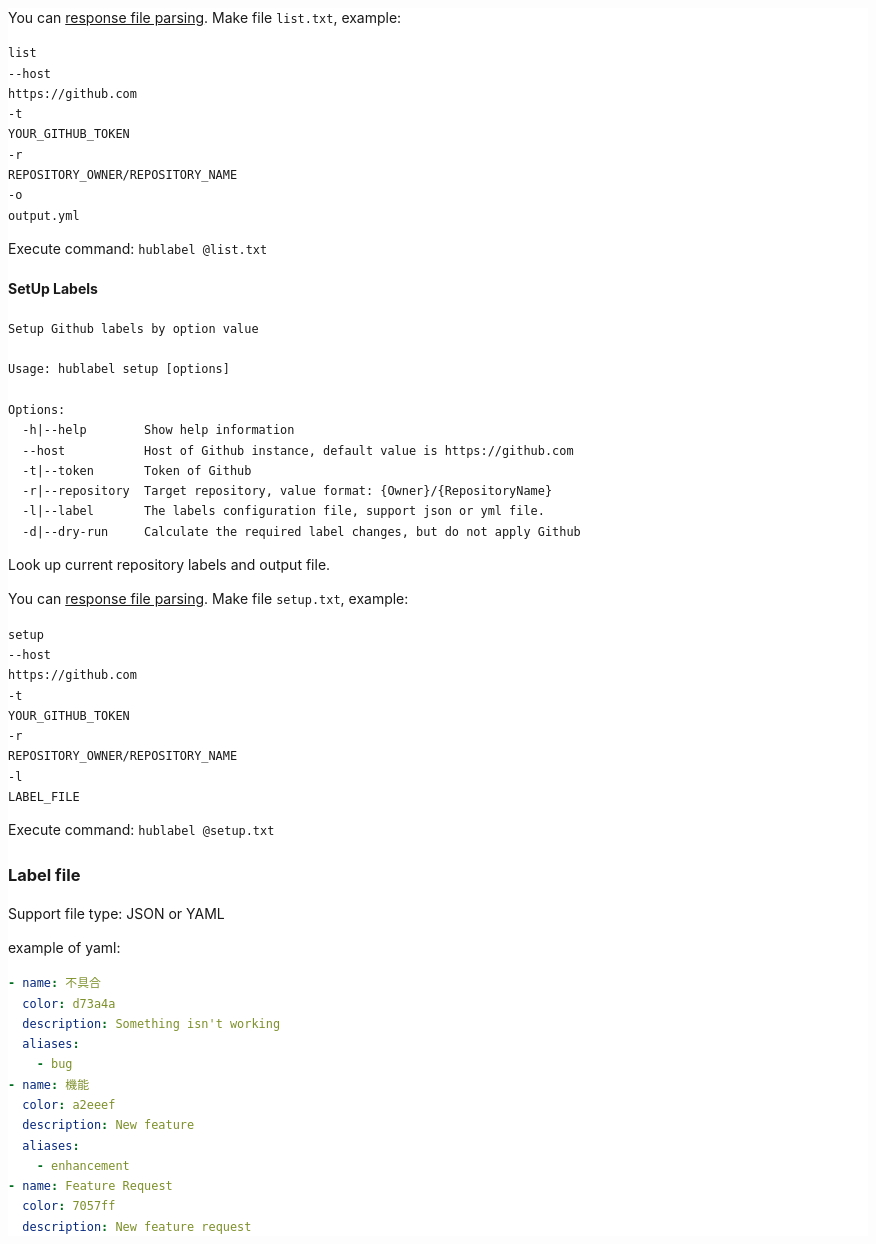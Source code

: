 You can [response file parsing](https://natemcmaster.github.io/CommandLineUtils/docs/response-file-parsing.html?tabs=using-attributes). Make file `list.txt`, example:
```
list
--host
https://github.com
-t
YOUR_GITHUB_TOKEN
-r
REPOSITORY_OWNER/REPOSITORY_NAME
-o
output.yml
```
Execute command: `hublabel @list.txt`

#### SetUp Labels

```
Setup Github labels by option value

Usage: hublabel setup [options]

Options:
  -h|--help        Show help information
  --host           Host of Github instance, default value is https://github.com
  -t|--token       Token of Github
  -r|--repository  Target repository, value format: {Owner}/{RepositoryName}
  -l|--label       The labels configuration file, support json or yml file.
  -d|--dry-run     Calculate the required label changes, but do not apply Github
```

Look up current repository labels and output file.

You can [response file parsing](https://natemcmaster.github.io/CommandLineUtils/docs/response-file-parsing.html?tabs=using-attributes). Make file `setup.txt`, example:
```
setup
--host
https://github.com
-t
YOUR_GITHUB_TOKEN
-r
REPOSITORY_OWNER/REPOSITORY_NAME
-l
LABEL_FILE
```
Execute command: `hublabel @setup.txt`

### Label file
Support file type: JSON or YAML

example of yaml:

```yml
- name: 不具合
  color: d73a4a
  description: Something isn't working
  aliases:
    - bug
- name: 機能
  color: a2eeef
  description: New feature
  aliases:
    - enhancement
- name: Feature Request
  color: 7057ff
  description: New feature request
```